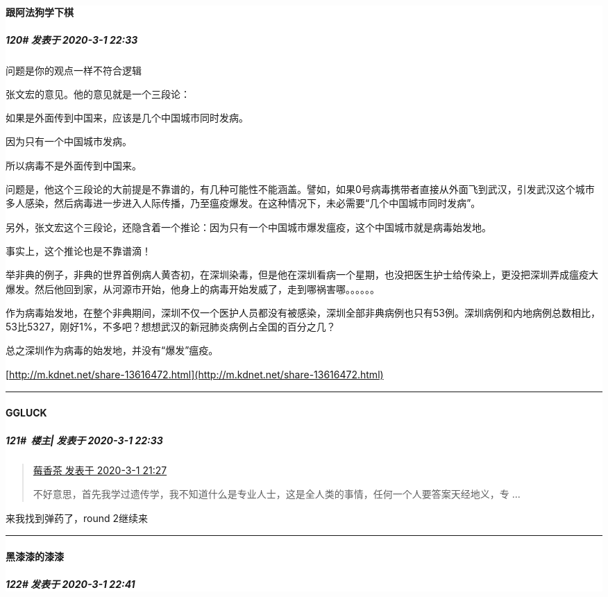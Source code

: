 ####  跟阿法狗学下棋  
##### 120#       发表于 2020-3-1 22:33




问题是你的观点一样不符合逻辑



张文宏的意见。他的意见就是一个三段论：

如果是外面传到中国来，应该是几个中国城市同时发病。

因为只有一个中国城市发病。

所以病毒不是外面传到中国来。


问题是，他这个三段论的大前提是不靠谱的，有几种可能性不能涵盖。譬如，如果0号病毒携带者直接从外面飞到武汉，引发武汉这个城市多人感染，然后病毒进一步进入人际传播，乃至瘟疫爆发。在这种情况下，未必需要“几个中国城市同时发病”。


另外，张文宏这个三段论，还隐含着一个推论：因为只有一个中国城市爆发瘟疫，这个中国城市就是病毒始发地。

事实上，这个推论也是不靠谱滴！

举非典的例子，非典的世界首例病人黄杏初，在深圳染毒，但是他在深圳看病一个星期，也没把医生护士给传染上，更没把深圳弄成瘟疫大爆发。然后他回到家，从河源市开始，他身上的病毒开始发威了，走到哪祸害哪。。。。。。

作为病毒始发地，在整个非典期间，深圳不仅一个医护人员都没有被感染，深圳全部非典病例也只有53例。深圳病例和内地病例总数相比，53比5327，刚好1%，不多吧？想想武汉的新冠肺炎病例占全国的百分之几？

总之深圳作为病毒的始发地，并没有“爆发”瘟疫。

[http://m.kdnet.net/share-13616472.html](http://m.kdnet.net/share-13616472.html)







*****

####  GGLUCK  
##### 121#         楼主| 发表于 2020-3-1 22:33



<blockquote><a href="httphttps://bbs.saraba1st.com/2b/forum.php?mod=redirect&amp;goto=findpost&amp;pid=46583246&amp;ptid=1916603" target="_blank">莓香茶 发表于 2020-3-1 21:27</a>

不好意思，首先我学过遗传学，我不知道什么是专业人士，这是全人类的事情，任何一个人要答案天经地义，专 ...</blockquote>
来我找到弹药了，round 2继续来







*****

####  黑漆漆的漆漆  
##### 122#       发表于 2020-3-1 22:41

